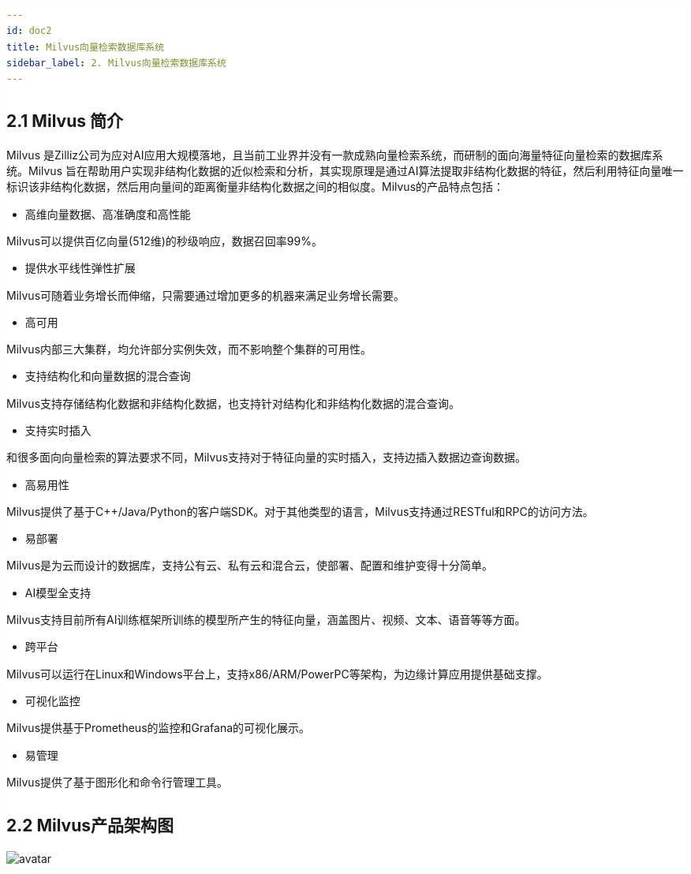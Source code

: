 ```yaml
---
id: doc2
title: Milvus向量检索数据库系统
sidebar_label: 2. Milvus向量检索数据库系统
---
```


## 2.1 Milvus 简介

Milvus 是Zilliz公司为应对AI应用大规模落地，且当前工业界并没有一款成熟向量检索系统，而研制的面向海量特征向量检索的数据库系统。Milvus 旨在帮助用户实现非结构化数据的近似检索和分析，其实现原理是通过AI算法提取非结构化数据的特征，然后利用特征向量唯一标识该非结构化数据，然后用向量间的距离衡量非结构化数据之间的相似度。Milvus的产品特点包括：

- 高维向量数据、高准确度和高性能

Milvus可以提供百亿向量(512维)的秒级响应，数据召回率99%。

- 提供水平线性弹性扩展

Milvus可随着业务增长而伸缩，只需要通过增加更多的机器来满足业务增长需要。

- 高可用

Milvus内部三大集群，均允许部分实例失效，而不影响整个集群的可用性。　

- 支持结构化和向量数据的混合查询

Milvus支持存储结构化数据和非结构化数据，也支持针对结构化和非结构化数据的混合查询。

- 支持实时插入

和很多面向向量检索的算法要求不同，Milvus支持对于特征向量的实时插入，支持边插入数据边查询数据。

- 高易用性

Milvus提供了基于C++/Java/Python的客户端SDK。对于其他类型的语言，Milvus支持通过RESTful和RPC的访问方法。

- 易部署

Milvus是为云而设计的数据库，支持公有云、私有云和混合云，使部署、配置和维护变得十分简单。

- AI模型全支持

Milvus支持目前所有AI训练框架所训练的模型所产生的特征向量，涵盖图片、视频、文本、语音等等方面。

- 跨平台

Milvus可以运行在Linux和Windows平台上，支持x86/ARM/PowerPC等架构，为边缘计算应用提供基础支撑。

- 可视化监控

Milvus提供基于Prometheus的监控和Grafana的可视化展示。

- 易管理

Milvus提供了基于图形化和命令行管理工具。

## 2.2 Milvus产品架构图

![avatar](assets/MilvusArchitecture.png)
